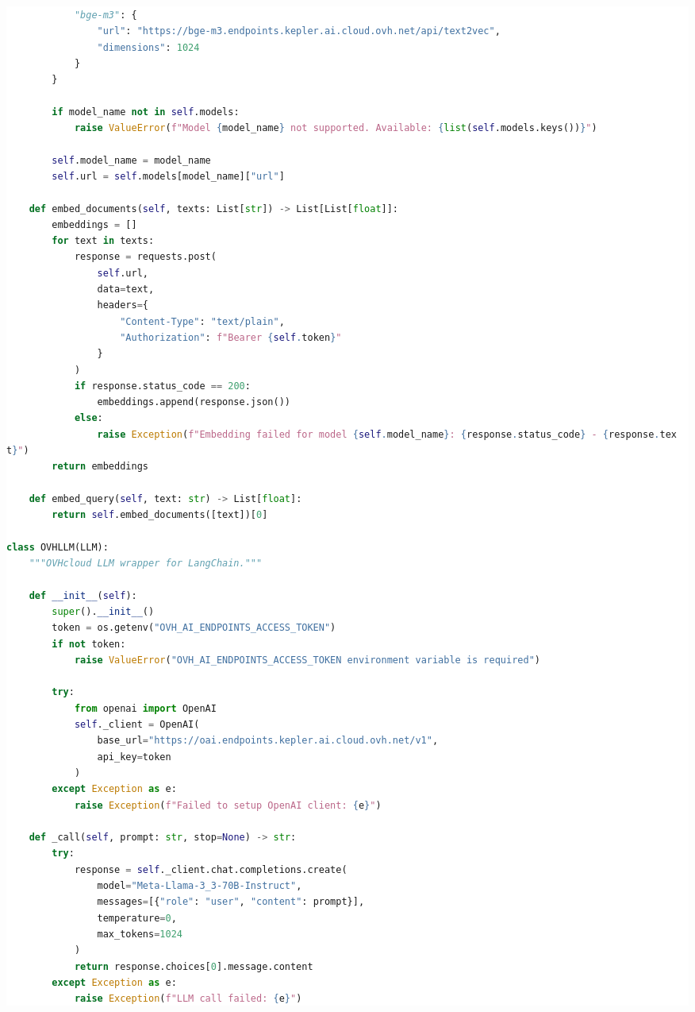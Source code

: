 ```python
            "bge-m3": {
                "url": "https://bge-m3.endpoints.kepler.ai.cloud.ovh.net/api/text2vec",
                "dimensions": 1024
            }
        }
        
        if model_name not in self.models:
            raise ValueError(f"Model {model_name} not supported. Available: {list(self.models.keys())}")
        
        self.model_name = model_name
        self.url = self.models[model_name]["url"]
    
    def embed_documents(self, texts: List[str]) -> List[List[float]]:
        embeddings = []
        for text in texts:
            response = requests.post(
                self.url,
                data=text,
                headers={
                    "Content-Type": "text/plain",
                    "Authorization": f"Bearer {self.token}"
                }
            )
            if response.status_code == 200:
                embeddings.append(response.json())
            else:
                raise Exception(f"Embedding failed for model {self.model_name}: {response.status_code} - {response.text}")
        return embeddings
    
    def embed_query(self, text: str) -> List[float]:
        return self.embed_documents([text])[0]

class OVHLLM(LLM):
    """OVHcloud LLM wrapper for LangChain."""
    
    def __init__(self):
        super().__init__()
        token = os.getenv("OVH_AI_ENDPOINTS_ACCESS_TOKEN")
        if not token:
            raise ValueError("OVH_AI_ENDPOINTS_ACCESS_TOKEN environment variable is required")
        
        try:
            from openai import OpenAI
            self._client = OpenAI(
                base_url="https://oai.endpoints.kepler.ai.cloud.ovh.net/v1",
                api_key=token
            )
        except Exception as e:
            raise Exception(f"Failed to setup OpenAI client: {e}")
    
    def _call(self, prompt: str, stop=None) -> str:
        try:
            response = self._client.chat.completions.create(
                model="Meta-Llama-3_3-70B-Instruct",
                messages=[{"role": "user", "content": prompt}],
                temperature=0,
                max_tokens=1024
            )
            return response.choices[0].message.content
        except Exception as e:
            raise Exception(f"LLM call failed: {e}")
```